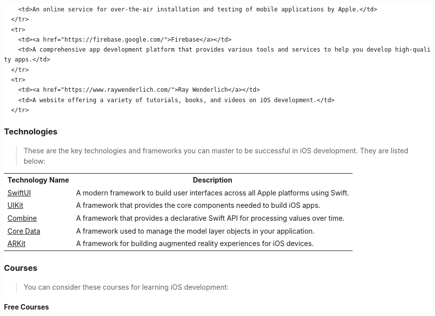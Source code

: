         <td>An online service for over-the-air installation and testing of mobile applications by Apple.</td>
      </tr>
      <tr>
        <td><a href="https://firebase.google.com/">Firebase</a></td>
        <td>A comprehensive app development platform that provides various tools and services to help you develop high-quality apps.</td>
      </tr>
      <tr>
        <td><a href="https://www.raywenderlich.com/">Ray Wenderlich</a></td>
        <td>A website offering a variety of tutorials, books, and videos on iOS development.</td>
      </tr>
</table>

### Technologies

> These are the key technologies and frameworks you can master to be successful in iOS development. They are listed below:

<table width="100%">
      <tr>
        <th>Technology Name</th>
        <th>Description</th>
      </tr>
      <tr>
        <td><a href="https://developer.apple.com/documentation/swiftui">SwiftUI</a></td>
        <td>A modern framework to build user interfaces across all Apple platforms using Swift.</td>
      </tr>
      <tr>
        <td><a href="https://developer.apple.com/documentation/uikit">UIKit</a></td>
        <td>A framework that provides the core components needed to build iOS apps.</td>
      </tr>
      <tr>
        <td><a href="https://developer.apple.com/documentation/combine">Combine</a></td>
        <td>A framework that provides a declarative Swift API for processing values over time.</td>
      </tr>
      <tr>
        <td><a href="https://developer.apple.com/documentation/coredata">Core Data</a></td>
        <td>A framework used to manage the model layer objects in your application.</td>
      </tr>
      <tr>
        <td><a href="https://developer.apple.com/documentation/arkit">ARKit</a></td>
        <td>A framework for building augmented reality experiences for iOS devices.</td>
      </tr>
</table>

### Courses

> You can consider these courses for learning iOS development:

#### Free Courses
